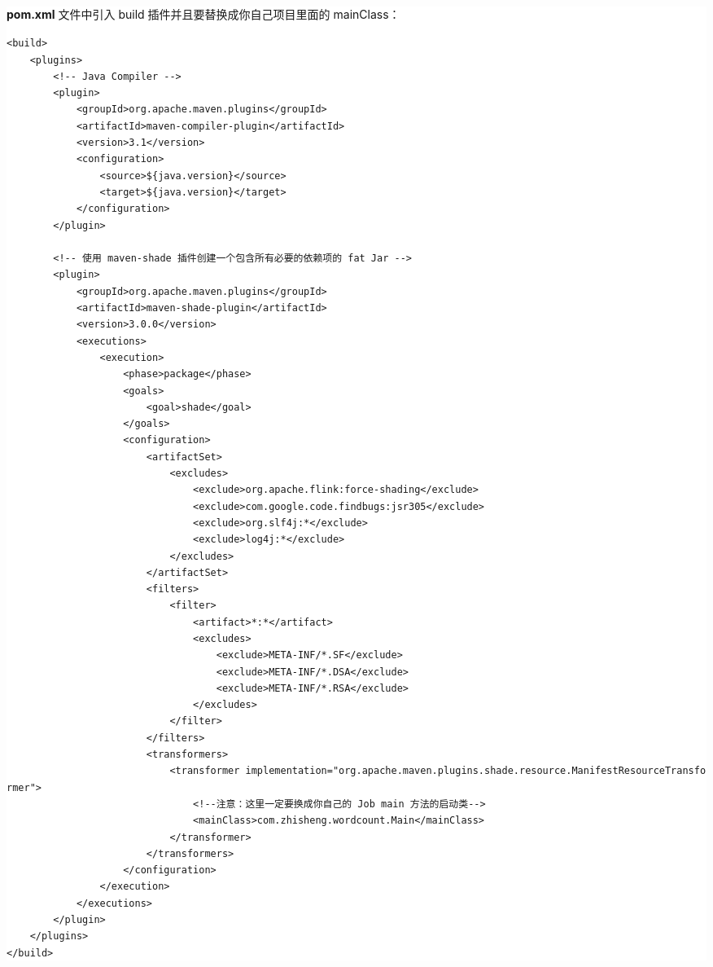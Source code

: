 
**pom.xml** 文件中引入 build 插件并且要替换成你自己项目里面的 mainClass：

    
    
    <build>
        <plugins>
            <!-- Java Compiler -->
            <plugin>
                <groupId>org.apache.maven.plugins</groupId>
                <artifactId>maven-compiler-plugin</artifactId>
                <version>3.1</version>
                <configuration>
                    <source>${java.version}</source>
                    <target>${java.version}</target>
                </configuration>
            </plugin>
    
            <!-- 使用 maven-shade 插件创建一个包含所有必要的依赖项的 fat Jar -->
            <plugin>
                <groupId>org.apache.maven.plugins</groupId>
                <artifactId>maven-shade-plugin</artifactId>
                <version>3.0.0</version>
                <executions>
                    <execution>
                        <phase>package</phase>
                        <goals>
                            <goal>shade</goal>
                        </goals>
                        <configuration>
                            <artifactSet>
                                <excludes>
                                    <exclude>org.apache.flink:force-shading</exclude>
                                    <exclude>com.google.code.findbugs:jsr305</exclude>
                                    <exclude>org.slf4j:*</exclude>
                                    <exclude>log4j:*</exclude>
                                </excludes>
                            </artifactSet>
                            <filters>
                                <filter>
                                    <artifact>*:*</artifact>
                                    <excludes>
                                        <exclude>META-INF/*.SF</exclude>
                                        <exclude>META-INF/*.DSA</exclude>
                                        <exclude>META-INF/*.RSA</exclude>
                                    </excludes>
                                </filter>
                            </filters>
                            <transformers>
                                <transformer implementation="org.apache.maven.plugins.shade.resource.ManifestResourceTransformer">
                                    <!--注意：这里一定要换成你自己的 Job main 方法的启动类-->
                                    <mainClass>com.zhisheng.wordcount.Main</mainClass>
                                </transformer>
                            </transformers>
                        </configuration>
                    </execution>
                </executions>
            </plugin>
        </plugins>
    </build>
    